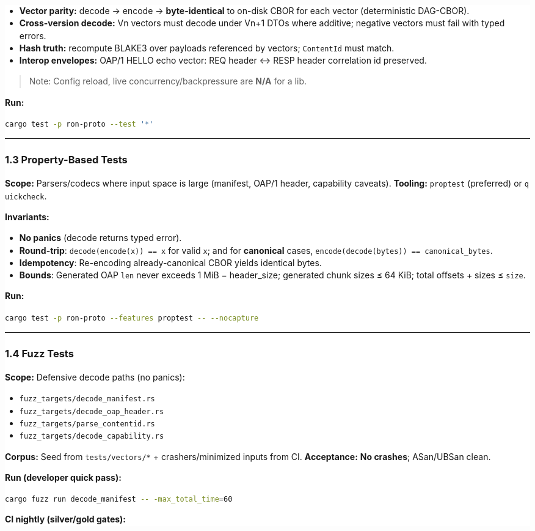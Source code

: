 * **Vector parity:** decode → encode → **byte-identical** to on-disk CBOR for each vector (deterministic DAG-CBOR).
* **Cross-version decode:** Vn vectors must decode under Vn+1 DTOs where additive; negative vectors must fail with typed errors.
* **Hash truth:** recompute BLAKE3 over payloads referenced by vectors; `ContentId` must match.
* **Interop envelopes:** OAP/1 HELLO echo vector: REQ header ↔ RESP header correlation id preserved.

> Note: Config reload, live concurrency/backpressure are **N/A** for a lib.

**Run:**

```bash
cargo test -p ron-proto --test '*'
```

---

### 1.3 Property-Based Tests

**Scope:** Parsers/codecs where input space is large (manifest, OAP/1 header, capability caveats).
**Tooling:** `proptest` (preferred) or `quickcheck`.

**Invariants:**

* **No panics** (decode returns typed error).
* **Round-trip**: `decode(encode(x)) == x` for valid `x`; and for **canonical** cases, `encode(decode(bytes)) == canonical_bytes`.
* **Idempotency**: Re-encoding already-canonical CBOR yields identical bytes.
* **Bounds**: Generated OAP `len` never exceeds 1 MiB − header_size; generated chunk sizes ≤ 64 KiB; total offsets + sizes ≤ `size`.

**Run:**

```bash
cargo test -p ron-proto --features proptest -- --nocapture
```

---

### 1.4 Fuzz Tests

**Scope:** Defensive decode paths (no panics):

* `fuzz_targets/decode_manifest.rs`
* `fuzz_targets/decode_oap_header.rs`
* `fuzz_targets/parse_contentid.rs`
* `fuzz_targets/decode_capability.rs`

**Corpus:** Seed from `tests/vectors/*` + crashers/minimized inputs from CI.
**Acceptance:** **No crashes**; ASan/UBSan clean.

**Run (developer quick pass):**

```bash
cargo fuzz run decode_manifest -- -max_total_time=60
```

**CI nightly (silver/gold gates):**
